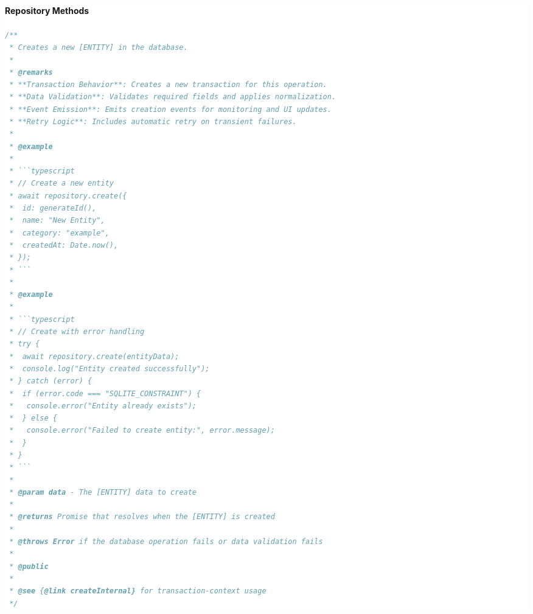 #### Repository Methods

````typescript
/**
 * Creates a new [ENTITY] in the database.
 *
 * @remarks
 * **Transaction Behavior**: Creates a new transaction for this operation.
 * **Data Validation**: Validates required fields and applies normalization.
 * **Event Emission**: Emits creation events for monitoring and UI updates.
 * **Retry Logic**: Includes automatic retry on transient failures.
 *
 * @example
 *
 * ```typescript
 * // Create a new entity
 * await repository.create({
 *  id: generateId(),
 *  name: "New Entity",
 *  category: "example",
 *  createdAt: Date.now(),
 * });
 * ```
 *
 * @example
 *
 * ```typescript
 * // Create with error handling
 * try {
 *  await repository.create(entityData);
 *  console.log("Entity created successfully");
 * } catch (error) {
 *  if (error.code === "SQLITE_CONSTRAINT") {
 *   console.error("Entity already exists");
 *  } else {
 *   console.error("Failed to create entity:", error.message);
 *  }
 * }
 * ```
 *
 * @param data - The [ENTITY] data to create
 *
 * @returns Promise that resolves when the [ENTITY] is created
 *
 * @throws Error if the database operation fails or data validation fails
 *
 * @public
 *
 * @see {@link createInternal} for transaction-context usage
 */
````
